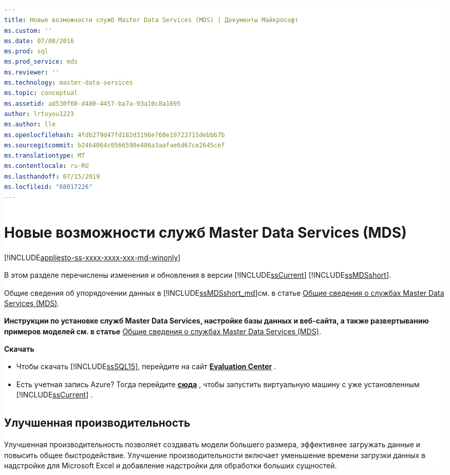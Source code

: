 ```yaml
---
title: Новые возможности служб Master Data Services (MDS) | Документы Майкрософт
ms.custom: ''
ms.date: 07/08/2016
ms.prod: sql
ms.prod_service: mds
ms.reviewer: ''
ms.technology: master-data-services
ms.topic: conceptual
ms.assetid: ad530f60-d480-4457-ba7a-93a10c8a1695
author: lrtoyou1223
ms.author: lle
ms.openlocfilehash: 4fdb279d47fd182d3196e760e19723715debbb7b
ms.sourcegitcommit: b2464064c0566590e486a3aafae6d67ce2645cef
ms.translationtype: MT
ms.contentlocale: ru-RU
ms.lasthandoff: 07/15/2019
ms.locfileid: "68017226"
---
```

# <a name="what39s-new-in-master-data-services-mds"></a>Новые возможности служб Master Data Services (MDS)

[!INCLUDE[appliesto-ss-xxxx-xxxx-xxx-md-winonly](../includes/appliesto-ss-xxxx-xxxx-xxx-md-winonly.md)]

  В этом разделе перечислены изменения и обновления в версии [!INCLUDE[ssCurrent](../includes/sscurrent-md.md)] [!INCLUDE[ssMDSshort](../includes/ssmdsshort-md.md)]. 
  
 Общие сведения об упорядочении данных в [!INCLUDE[ssMDSshort_md](../includes/ssmdsshort-md.md)]см. в статье [Общие сведения о службах Master Data Services (MDS)](../master-data-services/master-data-services-overview-mds.md). 
  
 **Инструкции по установке служб Master Data Services, настройке базы данных и веб-сайта, а также развертыванию примеров моделей см. в статье** [Общие сведения о службах Master Data Services (MDS)](../master-data-services/master-data-services-overview-mds.md).  
  
 **Скачать**  
  
-   Чтобы скачать [!INCLUDE[ssSQL15](../includes/sssql15-md.md)], перейдите на сайт  **[Evaluation Center](https://www.microsoft.com/evalcenter/evaluate-sql-server-2016)** .  
  
-   Есть учетная запись Azure?  Тогда перейдите **[сюда](https://azure.microsoft.com/marketplace/partners/microsoft/sqlserver2016rtmenterprisewindowsserver2012r2/?wt.mc_id=sqL16_vm)** , чтобы запустить виртуальную машину с уже установленным [!INCLUDE[ssCurrent](../includes/sscurrent-md.md)] .  
  
##  <a name="improved-performance"></a>Улучшенная производительность  
  
 Улучшенная производительность позволяет создавать модели большего размера, эффективнее загружать данные и повысить общее быстродействие. Улучшение производительности включает уменьшение времени загрузки данных в надстройке для Microsoft Excel и добавление надстройки для обработки больших сущностей.  
  